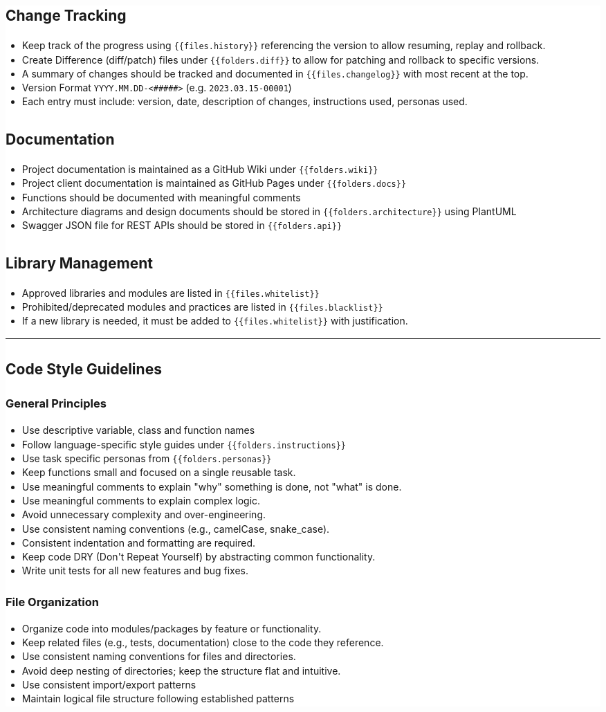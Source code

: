## Change Tracking

- Keep track of the progress using `{{files.history}}` referencing the version to allow resuming, replay and rollback.
- Create Difference (diff/patch) files under `{{folders.diff}}` to allow for patching and rollback to specific versions.
- A summary of changes should be tracked and documented in `{{files.changelog}}` with most recent at the top.
- Version Format `YYYY.MM.DD-<#####>` (e.g. `2023.03.15-00001`)
- Each entry must include: version, date, description of changes, instructions used, personas used.

## Documentation

- Project documentation is maintained as a GitHub Wiki under `{{folders.wiki}}`
- Project client documentation is maintained as GitHub Pages under `{{folders.docs}}`
- Functions should be documented with meaningful comments
- Architecture diagrams and design documents should be stored in `{{folders.architecture}}` using PlantUML
- Swagger JSON file for REST APIs should be stored in `{{folders.api}}`

## Library Management

- Approved libraries and modules are listed in `{{files.whitelist}}`
- Prohibited/deprecated modules and practices are listed in `{{files.blacklist}}`
- If a new library is needed, it must be added to `{{files.whitelist}}` with justification.

---

## Code Style Guidelines

### General Principles

- Use descriptive variable, class and function names
- Follow language-specific style guides under `{{folders.instructions}}`
- Use task specific personas from `{{folders.personas}}`
- Keep functions small and focused on a single reusable task.
- Use meaningful comments to explain "why" something is done, not "what" is done.
- Use meaningful comments to explain complex logic.
- Avoid unnecessary complexity and over-engineering.
- Use consistent naming conventions (e.g., camelCase, snake_case).
- Consistent indentation and formatting are required.
- Keep code DRY (Don't Repeat Yourself) by abstracting common functionality.
- Write unit tests for all new features and bug fixes.

### File Organization

- Organize code into modules/packages by feature or functionality.
- Keep related files (e.g., tests, documentation) close to the code they reference.
- Use consistent naming conventions for files and directories.
- Avoid deep nesting of directories; keep the structure flat and intuitive.
- Use consistent import/export patterns
- Maintain logical file structure following established patterns

